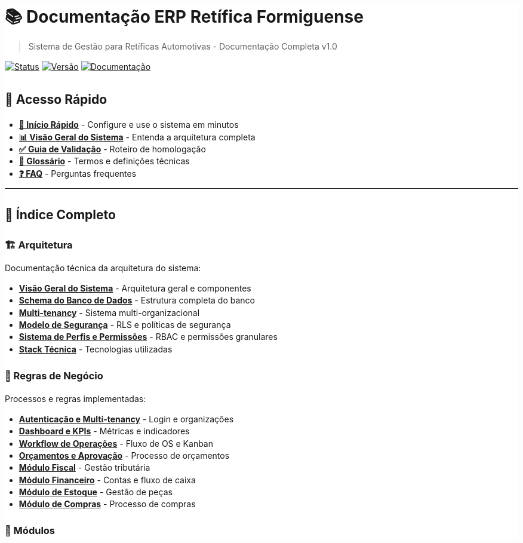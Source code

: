 # 📚 Documentação ERP Retífica Formiguense

> Sistema de Gestão para Retíficas Automotivas - Documentação Completa v1.0

[![Status](https://img.shields.io/badge/Status-Homologação-yellow)](https://github.com/pinn-product-builder/erp-retifica-formiguense)
[![Versão](https://img.shields.io/badge/Versão-1.0.0-blue)](https://github.com/pinn-product-builder/erp-retifica-formiguense)
[![Documentação](https://img.shields.io/badge/Docs-Online-green)](https://pinn-product-builder.github.io/erp-retifica-formiguense/)

## 🚀 Acesso Rápido

- **[🎯 Início Rápido](quick-start.md)** - Configure e use o sistema em minutos
- **[📊 Visão Geral do Sistema](system-blueprint.md)** - Entenda a arquitetura completa
- **[✅ Guia de Validação](validation/functional-validation-guide.md)** - Roteiro de homologação
- **[📖 Glossário](glossary.md)** - Termos e definições técnicas
- **[❓ FAQ](faq.md)** - Perguntas frequentes

---

## 📑 Índice Completo

### 🏗️ Arquitetura

Documentação técnica da arquitetura do sistema:

- **[Visão Geral do Sistema](architecture/system-overview.md)** - Arquitetura geral e componentes
- **[Schema do Banco de Dados](architecture/database-schema.md)** - Estrutura completa do banco
- **[Multi-tenancy](architecture/multitenancy.md)** - Sistema multi-organizacional
- **[Modelo de Segurança](architecture/security-model.md)** - RLS e políticas de segurança
- **[Sistema de Perfis e Permissões](architecture/profile-permissions-system.md)** - RBAC e permissões granulares
- **[Stack Técnica](architecture/tech-stack.md)** - Tecnologias utilizadas

### 📖 Regras de Negócio

Processos e regras implementadas:

- **[Autenticação e Multi-tenancy](business-rules/authentication-multitenancy.md)** - Login e organizações
- **[Dashboard e KPIs](business-rules/dashboard-kpis.md)** - Métricas e indicadores
- **[Workflow de Operações](business-rules/operations-workflow.md)** - Fluxo de OS e Kanban
- **[Orçamentos e Aprovação](business-rules/budgets-approval.md)** - Processo de orçamentos
- **[Módulo Fiscal](business-rules/fiscal-module.md)** - Gestão tributária
- **[Módulo Financeiro](business-rules/financial-module.md)** - Contas e fluxo de caixa
- **[Módulo de Estoque](business-rules/inventory-module.md)** - Gestão de peças
- **[Módulo de Compras](business-rules/purchasing-module.md)** - Processo de compras

### 🧩 Módulos
